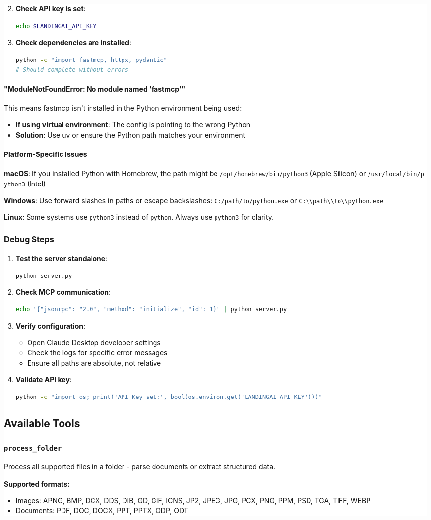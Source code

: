 2. **Check API key is set**:
   ```bash
   echo $LANDINGAI_API_KEY
   ```

3. **Check dependencies are installed**:
   ```bash
   python -c "import fastmcp, httpx, pydantic"
   # Should complete without errors
   ```

#### "ModuleNotFoundError: No module named 'fastmcp'"

This means fastmcp isn't installed in the Python environment being used:

- **If using virtual environment**: The config is pointing to the wrong Python
- **Solution**: Use uv or ensure the Python path matches your environment

#### Platform-Specific Issues

**macOS**: If you installed Python with Homebrew, the path might be `/opt/homebrew/bin/python3` (Apple Silicon) or `/usr/local/bin/python3` (Intel)

**Windows**: Use forward slashes in paths or escape backslashes: `C:/path/to/python.exe` or `C:\\path\\to\\python.exe`

**Linux**: Some systems use `python3` instead of `python`. Always use `python3` for clarity.

### Debug Steps

1. **Test the server standalone**:
   ```bash
   python server.py
   ```

2. **Check MCP communication**:
   ```bash
   echo '{"jsonrpc": "2.0", "method": "initialize", "id": 1}' | python server.py
   ```

3. **Verify configuration**:
   - Open Claude Desktop developer settings
   - Check the logs for specific error messages
   - Ensure all paths are absolute, not relative

4. **Validate API key**:
   ```bash
   python -c "import os; print('API Key set:', bool(os.environ.get('LANDINGAI_API_KEY')))"
   ```

## Available Tools

### `process_folder`
Process all supported files in a folder - parse documents or extract structured data.

**Supported formats:** 
- Images: APNG, BMP, DCX, DDS, DIB, GD, GIF, ICNS, JP2, JPEG, JPG, PCX, PNG, PPM, PSD, TGA, TIFF, WEBP
- Documents: PDF, DOC, DOCX, PPT, PPTX, ODP, ODT
